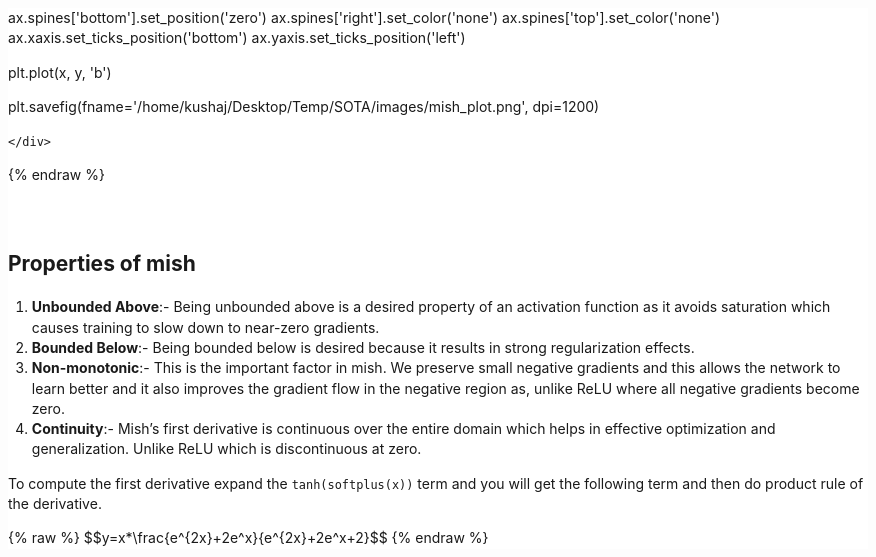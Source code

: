 <span class="n">ax</span><span class="o">.</span><span class="n">spines</span><span class="p">[</span><span class="s1">&#39;bottom&#39;</span><span class="p">]</span><span class="o">.</span><span class="n">set_position</span><span class="p">(</span><span class="s1">&#39;zero&#39;</span><span class="p">)</span>
<span class="n">ax</span><span class="o">.</span><span class="n">spines</span><span class="p">[</span><span class="s1">&#39;right&#39;</span><span class="p">]</span><span class="o">.</span><span class="n">set_color</span><span class="p">(</span><span class="s1">&#39;none&#39;</span><span class="p">)</span>
<span class="n">ax</span><span class="o">.</span><span class="n">spines</span><span class="p">[</span><span class="s1">&#39;top&#39;</span><span class="p">]</span><span class="o">.</span><span class="n">set_color</span><span class="p">(</span><span class="s1">&#39;none&#39;</span><span class="p">)</span>
<span class="n">ax</span><span class="o">.</span><span class="n">xaxis</span><span class="o">.</span><span class="n">set_ticks_position</span><span class="p">(</span><span class="s1">&#39;bottom&#39;</span><span class="p">)</span>
<span class="n">ax</span><span class="o">.</span><span class="n">yaxis</span><span class="o">.</span><span class="n">set_ticks_position</span><span class="p">(</span><span class="s1">&#39;left&#39;</span><span class="p">)</span>

<span class="n">plt</span><span class="o">.</span><span class="n">plot</span><span class="p">(</span><span class="n">x</span><span class="p">,</span> <span class="n">y</span><span class="p">,</span> <span class="s1">&#39;b&#39;</span><span class="p">)</span>

<span class="n">plt</span><span class="o">.</span><span class="n">savefig</span><span class="p">(</span><span class="n">fname</span><span class="o">=</span><span class="s1">&#39;/home/kushaj/Desktop/Temp/SOTA/images/mish_plot.png&#39;</span><span class="p">,</span> <span class="n">dpi</span><span class="o">=</span><span class="mi">1200</span><span class="p">)</span>
</pre></div>

    </div>
</div>
</div>
</p>
    </details>
</div>
    {% endraw %}

<div class="cell border-box-sizing text_cell rendered"><div class="inner_cell">
<div class="text_cell_render border-box-sizing rendered_html">
<p><img src="/blog/images/copied_from_nb/images/post_007/01.jpeg" alt="" title="Figure 1. Mish activation function"></p>

</div>
</div>
</div>
<div class="cell border-box-sizing text_cell rendered"><div class="inner_cell">
<div class="text_cell_render border-box-sizing rendered_html">
<h2 id="Properties-of-mish">Properties of mish<a class="anchor-link" href="#Properties-of-mish"> </a></h2><ol>
<li><strong>Unbounded Above</strong>:- Being unbounded above is a desired property of an activation function as it avoids saturation which causes training to slow down to near-zero gradients.</li>
<li><strong>Bounded Below</strong>:- Being bounded below is desired because it results in strong regularization effects.</li>
<li><strong>Non-monotonic</strong>:- This is the important factor in mish. We preserve small negative gradients and this allows the network to learn better and it also improves the gradient flow in the negative region as, unlike ReLU where all negative gradients become zero.</li>
<li><strong>Continuity</strong>:- Mish’s first derivative is continuous over the entire domain which helps in effective optimization and generalization. Unlike ReLU which is discontinuous at zero.</li>
</ol>
<p>To compute the first derivative expand the <code>tanh(softplus(x))</code> term and you will get the following term and then do product rule of the derivative.</p>
<p>{% raw %}
$$y=x*\frac{e^{2x}+2e^x}{e^{2x}+2e^x+2}$$
{% endraw %}</p>
